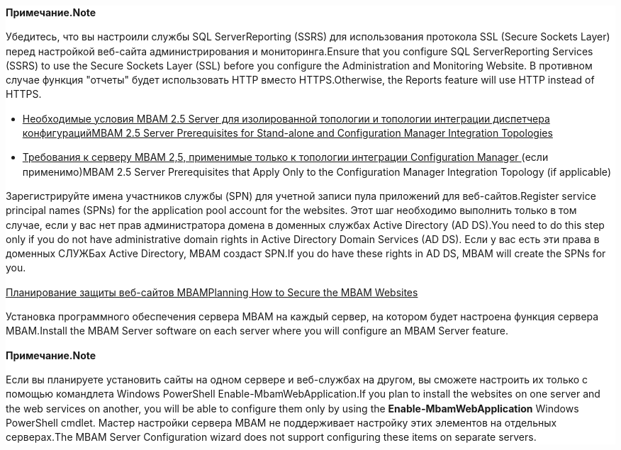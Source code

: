<strong><span data-ttu-id="d5d36-122">Примечание.</span><span class="sxs-lookup"><span data-stu-id="d5d36-122">Note</span></span></strong><br/><p><span data-ttu-id="d5d36-123">Убедитесь, что вы настроили службы SQL ServerReporting (SSRS) для использования протокола SSL (Secure Sockets Layer) перед настройкой веб-сайта администрирования и мониторинга.</span><span class="sxs-lookup"><span data-stu-id="d5d36-123">Ensure that you configure SQL ServerReporting Services (SSRS) to use the Secure Sockets Layer (SSL) before you configure the Administration and Monitoring Website.</span></span> <span data-ttu-id="d5d36-124">В противном случае функция "отчеты" будет использовать HTTP вместо HTTPS.</span><span class="sxs-lookup"><span data-stu-id="d5d36-124">Otherwise, the Reports feature will use HTTP instead of HTTPS.</span></span></p>
</div>
<div>

</div></td>
<td align="left"><ul>
<li><p><a href="mbam-25-server-prerequisites-for-stand-alone-and-configuration-manager-integration-topologies.md" data-raw-source="[MBAM 2.5 Server Prerequisites for Stand-alone and Configuration Manager Integration Topologies](mbam-25-server-prerequisites-for-stand-alone-and-configuration-manager-integration-topologies.md)"><span data-ttu-id="d5d36-125">Необходимые условия MBAM 2.5 Server для изолированной топологии и топологии интеграции диспетчера конфигураций</span><span class="sxs-lookup"><span data-stu-id="d5d36-125">MBAM 2.5 Server Prerequisites for Stand-alone and Configuration Manager Integration Topologies</span></span></a></p></li>
<li><p><a href="mbam-25-server-prerequisites-that-apply-only-to-the-configuration-manager-integration-topology.md" data-raw-source="[MBAM 2.5 Server Prerequisites that Apply Only to the Configuration Manager Integration Topology](mbam-25-server-prerequisites-that-apply-only-to-the-configuration-manager-integration-topology.md)"><span data-ttu-id="d5d36-126">Требования к серверу MBAM 2,5, применимые только к топологии интеграции Configuration Manager </a> (если применимо)</span><span class="sxs-lookup"><span data-stu-id="d5d36-126">MBAM 2.5 Server Prerequisites that Apply Only to the Configuration Manager Integration Topology</a> (if applicable)</span></span></p></li>
</ul></td>
</tr>
<tr class="even">
<td align="left"><p><span data-ttu-id="d5d36-127">Зарегистрируйте имена участников службы (SPN) для учетной записи пула приложений для веб-сайтов.</span><span class="sxs-lookup"><span data-stu-id="d5d36-127">Register service principal names (SPNs) for the application pool account for the websites.</span></span> <span data-ttu-id="d5d36-128">Этот шаг необходимо выполнить только в том случае, если у вас нет прав администратора домена в доменных службах Active Directory (AD DS).</span><span class="sxs-lookup"><span data-stu-id="d5d36-128">You need to do this step only if you do not have administrative domain rights in Active Directory Domain Services (AD DS).</span></span> <span data-ttu-id="d5d36-129">Если у вас есть эти права в доменных СЛУЖБах Active Directory, MBAM создаст SPN.</span><span class="sxs-lookup"><span data-stu-id="d5d36-129">If you do have these rights in AD DS, MBAM will create the SPNs for you.</span></span></p></td>
<td align="left"><p><a href="planning-how-to-secure-the-mbam-websites.md#bkmk-regvirtualspn" data-raw-source="[Planning How to Secure the MBAM Websites](planning-how-to-secure-the-mbam-websites.md#bkmk-regvirtualspn)"><span data-ttu-id="d5d36-130">Планирование защиты веб-сайтов MBAM</span><span class="sxs-lookup"><span data-stu-id="d5d36-130">Planning How to Secure the MBAM Websites</span></span></a></p></td>
</tr>
<tr class="odd">
<td align="left"><p><span data-ttu-id="d5d36-131">Установка программного обеспечения сервера MBAM на каждый сервер, на котором будет настроена функция сервера MBAM.</span><span class="sxs-lookup"><span data-stu-id="d5d36-131">Install the MBAM Server software on each server where you will configure an MBAM Server feature.</span></span></p>
<div class="alert">
<strong><span data-ttu-id="d5d36-132">Примечание.</span><span class="sxs-lookup"><span data-stu-id="d5d36-132">Note</span></span></strong><br/><p><span data-ttu-id="d5d36-133">Если вы планируете установить сайты на одном сервере и веб-службах на другом, вы сможете настроить их только с помощью <strong> </strong> командлета Windows PowerShell Enable-MbamWebApplication.</span><span class="sxs-lookup"><span data-stu-id="d5d36-133">If you plan to install the websites on one server and the web services on another, you will be able to configure them only by using the <strong>Enable-MbamWebApplication</strong> Windows PowerShell cmdlet.</span></span> <span data-ttu-id="d5d36-134">Мастер настройки сервера MBAM не поддерживает настройку этих элементов на отдельных серверах.</span><span class="sxs-lookup"><span data-stu-id="d5d36-134">The MBAM Server Configuration wizard does not support configuring these items on separate servers.</span></span></p>
</div>